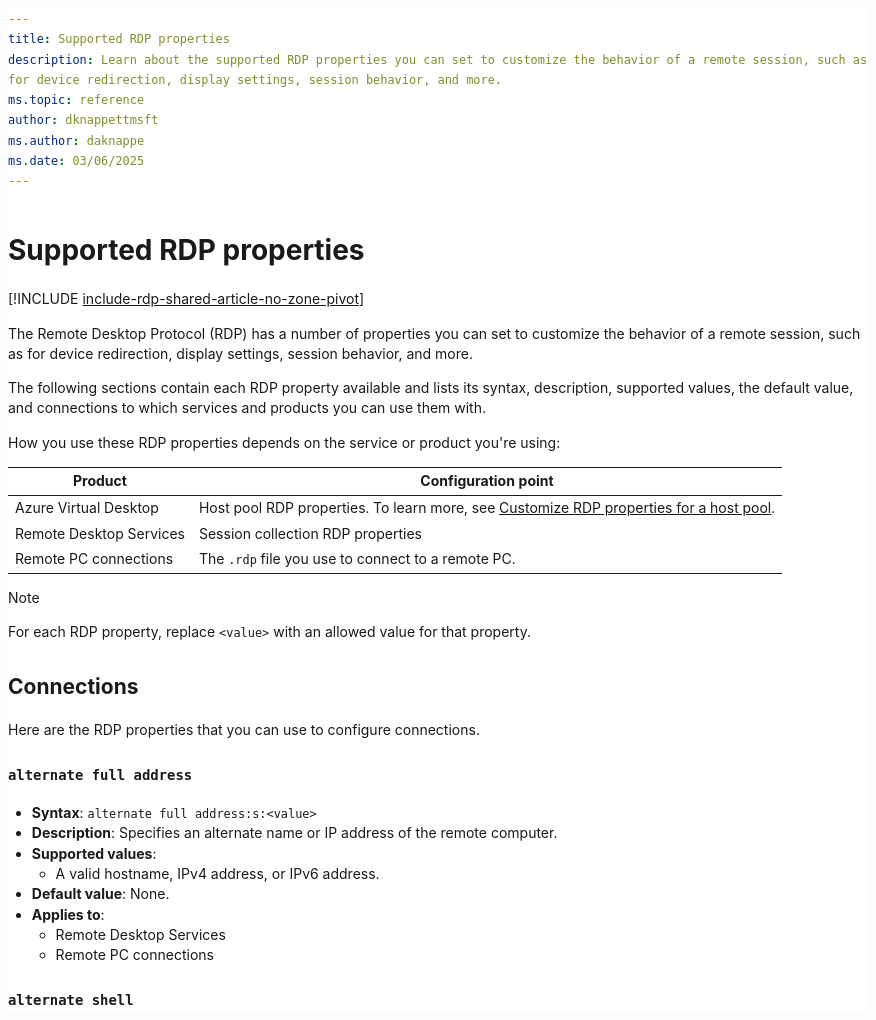 ```yaml
---
title: Supported RDP properties
description: Learn about the supported RDP properties you can set to customize the behavior of a remote session, such as for device redirection, display settings, session behavior, and more.
ms.topic: reference
author: dknappettmsft
ms.author: daknappe
ms.date: 03/06/2025
---
```


# Supported RDP properties

[!INCLUDE [include-rdp-shared-article-no-zone-pivot](includes/include-rdp-shared-article-no-zone-pivot.md)]

The Remote Desktop Protocol (RDP) has a number of properties you can set to customize the behavior of a remote session, such as for device redirection, display settings, session behavior, and more.

The following sections contain each RDP property available and lists its syntax, description, supported values, the default value, and connections to which services and products you can use them with.

How you use these RDP properties depends on the service or product you're using:

| Product | Configuration point |
|--|--|
| Azure Virtual Desktop | Host pool RDP properties. To learn more, see [Customize RDP properties for a host pool](customize-rdp-properties.md). |
| Remote Desktop Services | Session collection RDP properties |
| Remote PC connections | The `.rdp` file you use to connect to a remote PC. |

> [!NOTE]
> For each RDP property, replace `<value>` with an allowed value for that property.

## Connections

Here are the RDP properties that you can use to configure connections.

### `alternate full address`

- **Syntax**: `alternate full address:s:<value>`
- **Description**: Specifies an alternate name or IP address of the remote computer.
- **Supported values**:
  - A valid hostname, IPv4 address, or IPv6 address.
- **Default value**: None.
- **Applies to**:
   - Remote Desktop Services
   - Remote PC connections

### `alternate shell`
